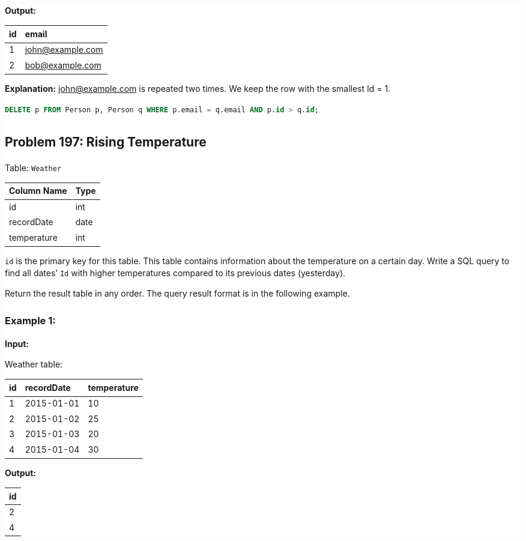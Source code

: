 **Output:**

| id | email            |
|:---|:-----------------|
| 1  | john@example.com |
| 2  | bob@example.com  |

**Explanation:** john@example.com is repeated two times. We keep the row with the smallest Id = 1.

```sql
DELETE p FROM Person p, Person q WHERE p.email = q.email AND p.id > q.id; 
```

## Problem 197: Rising Temperature

Table: `Weather`

| Column Name   | Type    |
|:--------------|:--------|
| id            | int     |
| recordDate    | date    |
| temperature   | int     |

`id` is the primary key for this table.
This table contains information about the temperature on a certain day.
Write a SQL query to find all dates’ `Id` with higher temperatures compared to its previous dates (yesterday).

Return the result table in any order.
The query result format is in the following example.

### Example 1:

**Input:**

Weather table:

| id | recordDate | temperature |
|:---|:-----------|:------------|
| 1  | 2015-01-01 | 10          |
| 2  | 2015-01-02 | 25          |
| 3  | 2015-01-03 | 20          |
| 4  | 2015-01-04 | 30          |

**Output:**

| id |
|----|
| 2  |
| 4  |

